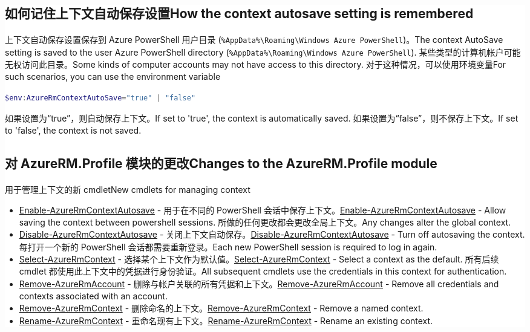 ## <a name="how-the-context-autosave-setting-is-remembered"></a><span data-ttu-id="16d85-169">如何记住上下文自动保存设置</span><span class="sxs-lookup"><span data-stu-id="16d85-169">How the context autosave setting is remembered</span></span>

<span data-ttu-id="16d85-170">上下文自动保存设置保存到 Azure PowerShell 用户目录 (`%AppData%\Roaming\Windows Azure PowerShell`)。</span><span class="sxs-lookup"><span data-stu-id="16d85-170">The context AutoSave setting is saved to the user Azure PowerShell directory (`%AppData%\Roaming\Windows Azure PowerShell`).</span></span> <span data-ttu-id="16d85-171">某些类型的计算机帐户可能无权访问此目录。</span><span class="sxs-lookup"><span data-stu-id="16d85-171">Some kinds of computer accounts may not have access to this directory.</span></span> <span data-ttu-id="16d85-172">对于这种情况，可以使用环境变量</span><span class="sxs-lookup"><span data-stu-id="16d85-172">For such scenarios, you can use the environment variable</span></span>

```powershell
$env:AzureRmContextAutoSave="true" | "false"
```

<span data-ttu-id="16d85-173">如果设置为“true”，则自动保存上下文。</span><span class="sxs-lookup"><span data-stu-id="16d85-173">If set to 'true', the context is automatically saved.</span></span> <span data-ttu-id="16d85-174">如果设置为“false”，则不保存上下文。</span><span class="sxs-lookup"><span data-stu-id="16d85-174">If set to 'false', the context is not saved.</span></span>

## <a name="changes-to-the-azurermprofile-module"></a><span data-ttu-id="16d85-175">对 AzureRM.Profile 模块的更改</span><span class="sxs-lookup"><span data-stu-id="16d85-175">Changes to the AzureRM.Profile module</span></span>

<span data-ttu-id="16d85-176">用于管理上下文的新 cmdlet</span><span class="sxs-lookup"><span data-stu-id="16d85-176">New cmdlets for managing context</span></span>

- <span data-ttu-id="16d85-177">[Enable-AzureRmContextAutosave][enable] - 用于在不同的 PowerShell 会话中保存上下文。</span><span class="sxs-lookup"><span data-stu-id="16d85-177">[Enable-AzureRmContextAutosave][enable] - Allow saving the context between powershell sessions.</span></span>
  <span data-ttu-id="16d85-178">所做的任何更改都会更改全局上下文。</span><span class="sxs-lookup"><span data-stu-id="16d85-178">Any changes alter the global context.</span></span>
- <span data-ttu-id="16d85-179">[Disable-AzureRmContextAutosave][disable] - 关闭上下文自动保存。</span><span class="sxs-lookup"><span data-stu-id="16d85-179">[Disable-AzureRmContextAutosave][disable] - Turn off autosaving the context.</span></span> <span data-ttu-id="16d85-180">每打开一个新的 PowerShell 会话都需要重新登录。</span><span class="sxs-lookup"><span data-stu-id="16d85-180">Each new PowerShell session is required to log in again.</span></span>
- <span data-ttu-id="16d85-181">[Select-AzureRmContext][select] - 选择某个上下文作为默认值。</span><span class="sxs-lookup"><span data-stu-id="16d85-181">[Select-AzureRmContext][select] - Select a context as the default.</span></span> <span data-ttu-id="16d85-182">所有后续 cmdlet 都使用此上下文中的凭据进行身份验证。</span><span class="sxs-lookup"><span data-stu-id="16d85-182">All subsequent cmdlets use the credentials in this context for authentication.</span></span>
- <span data-ttu-id="16d85-183">[Remove-AzureRmAccount][remove-cred] - 删除与帐户关联的所有凭据和上下文。</span><span class="sxs-lookup"><span data-stu-id="16d85-183">[Remove-AzureRmAccount][remove-cred] - Remove all credentials and contexts associated with an account.</span></span>
- <span data-ttu-id="16d85-184">[Remove-AzureRmContext][remove-context] - 删除命名的上下文。</span><span class="sxs-lookup"><span data-stu-id="16d85-184">[Remove-AzureRmContext][remove-context] - Remove a named context.</span></span>
- <span data-ttu-id="16d85-185">[Rename-AzureRmContext][rename] - 重命名现有上下文。</span><span class="sxs-lookup"><span data-stu-id="16d85-185">[Rename-AzureRmContext][rename] - Rename an existing context.</span></span>


[enable]: /powershell/module/azurerm.profile/Enable-AzureRmContextAutosave
[disable]: /powershell/module/azurerm.profile/Disable-AzureRmContextAutosave
[select]: /powershell/module/azurerm.profile/Select-AzureRmContext
[remove-cred]: /powershell/module/azurerm.profile/Remove-AzureRmAccount
[remove-context]: /powershell/module/azurerm.profile/Remove-AzureRmContext
[rename]: /powershell/module/azurerm.profile/Rename-AzureRmContext
[login]: /powershell/module/azurerm.profile/Add-AzureRmAccount
[import]: /powershell/module/azurerm.profile/Import-AzureRmAccount
[set-context]: /powershell/module/azurerm.profile/Import-AzureRmContext